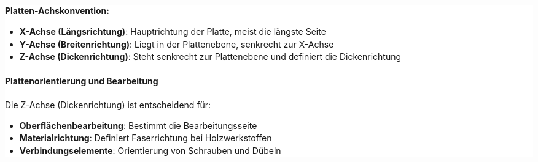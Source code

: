 **Platten-Achskonvention:**

- **X-Achse (Längsrichtung)**: Hauptrichtung der Platte, meist die längste Seite
- **Y-Achse (Breitenrichtung)**: Liegt in der Plattenebene, senkrecht zur X-Achse
- **Z-Achse (Dickenrichtung)**: Steht senkrecht zur Plattenebene und definiert die Dickenrichtung

#### Plattenorientierung und Bearbeitung

Die Z-Achse (Dickenrichtung) ist entscheidend für:

- **Oberflächenbearbeitung**: Bestimmt die Bearbeitungsseite
- **Materialrichtung**: Definiert Faserrichtung bei Holzwerkstoffen
- **Verbindungselemente**: Orientierung von Schrauben und Dübeln

